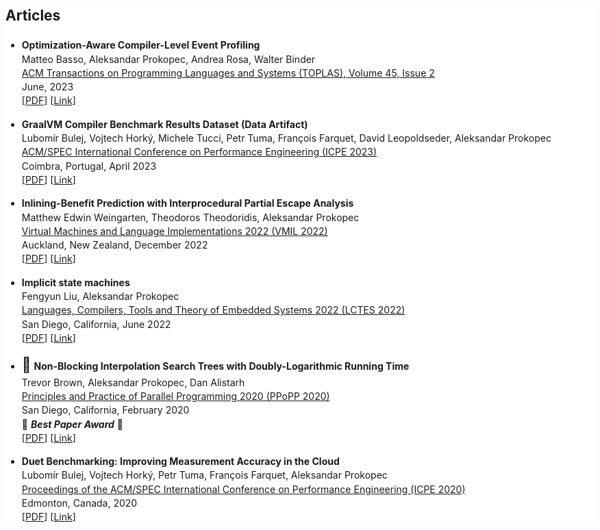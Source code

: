 
## Articles

* **Optimization-Aware Compiler-Level Event Profiling** <br/>
Matteo Basso, Aleksandar Prokopec, Andrea Rosa, Walter Binder<br/>
[ACM Transactions on Programming Languages and Systems (TOPLAS), Volume 45, Issue 2](https://dl.acm.org/toc/toplas/2023/45/2)<br/>
June, 2023<br/>
\[[PDF](/resources/docs/opt-aware-prof.pdf)\]
\[[Link](/publications/opt-aware-prof)\]

* **GraalVM Compiler Benchmark Results Dataset (Data Artifact)** <br/>
Lubomír Bulej, Vojtech Horký, Michele Tucci, Petr Tuma, François Farquet, David Leopoldseder, Aleksandar Prokopec<br/>
[ACM/SPEC International Conference on Performance Engineering (ICPE 2023)](https://icpe2023.spec.org/)<br/>
Coimbra, Portugal, April 2023<br/>
\[[PDF](/resources/docs/graalvm-dataset-23.pdf)\]
\[[Link](/publications/graalvm-dataset-23)\]

* **Inlining-Benefit Prediction with Interprocedural Partial Escape Analysis** <br/>
Matthew Edwin Weingarten, Theodoros Theodoridis, Aleksandar Prokopec<br/>
[Virtual Machines and Language Implementations 2022 (VMIL 2022)](https://2022.splashcon.org/home/vmil-2022)<br/>
Auckland, New Zealand, December 2022<br/>
\[[PDF](/resources/docs/ipea-vmil.pdf)\]
\[[Link](/publications/ipea-vmil)\]

* **Implicit state machines** <br/>
Fengyun Liu, Aleksandar Prokopec<br/>
[Languages, Compilers, Tools and Theory of Embedded Systems 2022 (LCTES 2022)](https://pldi22.sigplan.org/track/LCTES-2022)<br/>
San Diego, California, June 2022<br/>
\[[PDF](/resources/docs/ism.pdf)\]
\[[Link](/publications/ism)\]

* <span style="font-size: 1.5em;">🥇</span> **Non-Blocking Interpolation Search Trees with Doubly-Logarithmic Running Time** <br/>
Trevor Brown, Aleksandar Prokopec, Dan Alistarh<br/>
[Principles and Practice of Parallel Programming 2020 (PPoPP 2020)](https://ppopp20.sigplan.org/)<br/>
San Diego, California, February 2020<br/>
🥇 <b><i>Best Paper Award</i></b> 🥇 <br/>
\[[PDF](/resources/docs/c-ist-ppopp.pdf)\]
\[[Link](/publications/c-ist)\]

* **Duet Benchmarking: Improving Measurement Accuracy in the Cloud** <br/>
Lubomír Bulej, Vojtech Horký, Petr Tuma, François Farquet, Aleksandar Prokopec<br/>
[Proceedings of the ACM/SPEC International Conference on Performance Engineering (ICPE 2020)](https://icpe2020.spec.org/)<br/>
Edmonton, Canada, 2020<br/>
\[[PDF](/resources/docs/duet-benchmarking-icpe.pdf)\]
\[[Link](/publications/duet-benchmarking-icpe)\]

